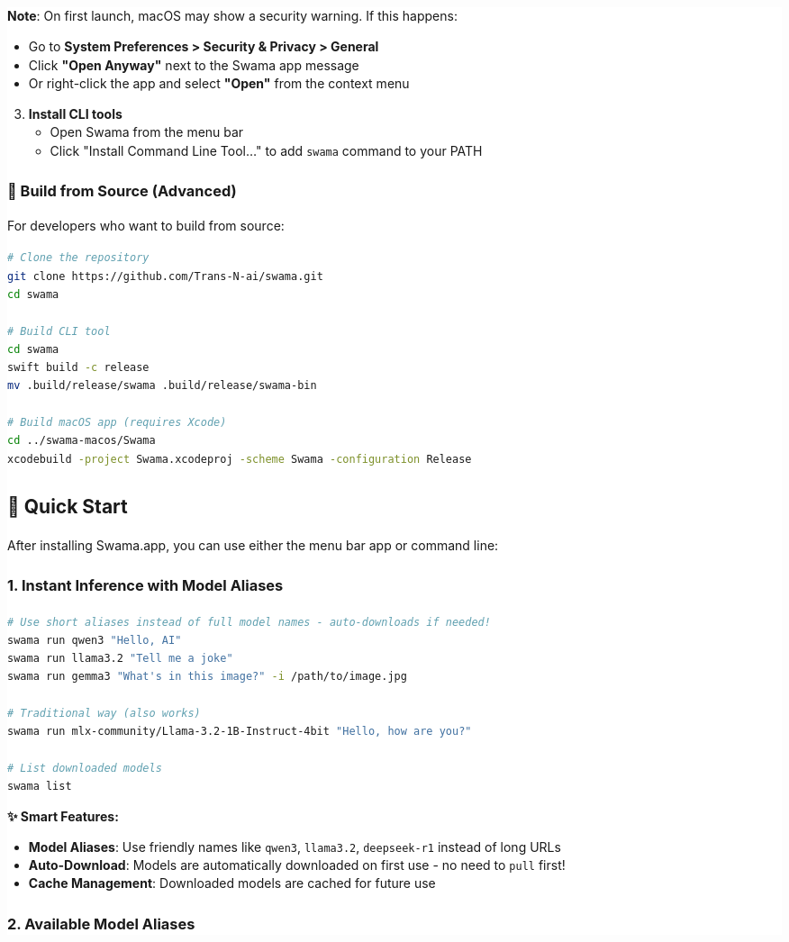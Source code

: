    **Note**: On first launch, macOS may show a security warning. If this happens:
   - Go to **System Preferences > Security & Privacy > General**
   - Click **"Open Anyway"** next to the Swama app message
   - Or right-click the app and select **"Open"** from the context menu

3. **Install CLI tools**
   - Open Swama from the menu bar
   - Click "Install Command Line Tool…" to add `swama` command to your PATH

### 🔧 Build from Source (Advanced)

For developers who want to build from source:

```bash
# Clone the repository
git clone https://github.com/Trans-N-ai/swama.git
cd swama

# Build CLI tool
cd swama
swift build -c release
mv .build/release/swama .build/release/swama-bin

# Build macOS app (requires Xcode)
cd ../swama-macos/Swama
xcodebuild -project Swama.xcodeproj -scheme Swama -configuration Release
```

## 🚀 Quick Start

After installing Swama.app, you can use either the menu bar app or command line:

### 1. Instant Inference with Model Aliases

```bash
# Use short aliases instead of full model names - auto-downloads if needed!
swama run qwen3 "Hello, AI"
swama run llama3.2 "Tell me a joke"
swama run gemma3 "What's in this image?" -i /path/to/image.jpg

# Traditional way (also works)
swama run mlx-community/Llama-3.2-1B-Instruct-4bit "Hello, how are you?"

# List downloaded models
swama list
```

**✨ Smart Features:**
- **Model Aliases**: Use friendly names like `qwen3`, `llama3.2`, `deepseek-r1` instead of long URLs
- **Auto-Download**: Models are automatically downloaded on first use - no need to `pull` first!
- **Cache Management**: Downloaded models are cached for future use

### 2. Available Model Aliases
